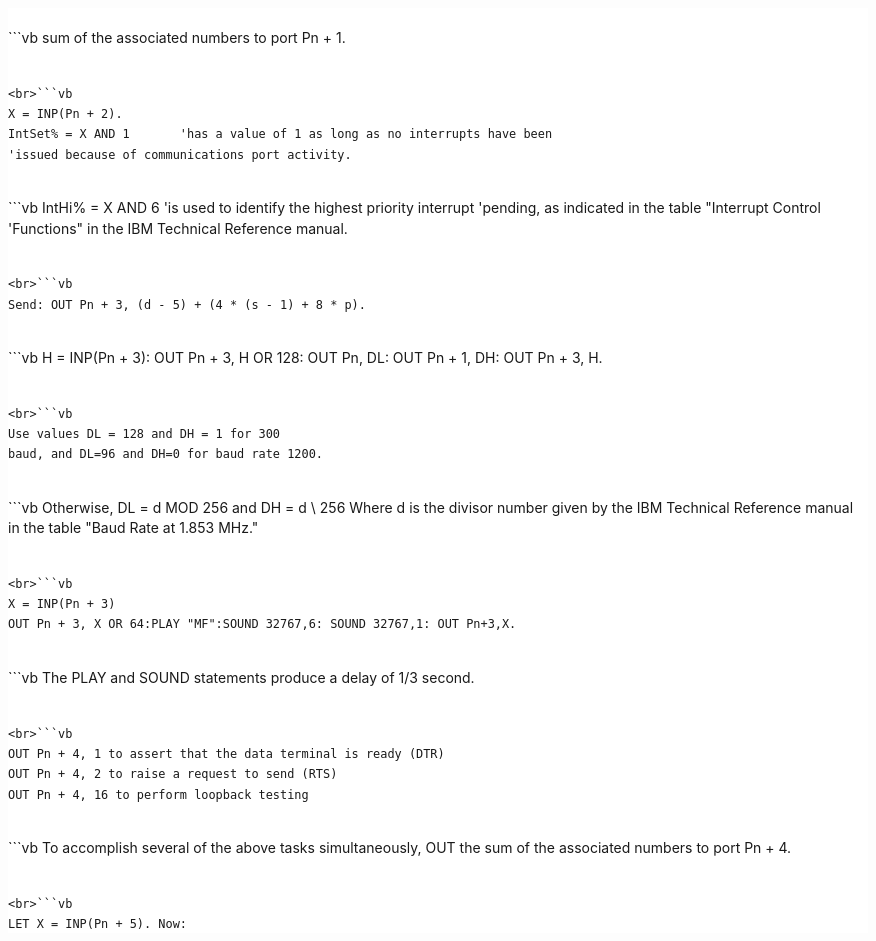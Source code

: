 <br>```vb
sum of the associated numbers to port Pn + 1.
```
  
<br>```vb
X = INP(Pn + 2).
IntSet% = X AND 1       'has a value of 1 as long as no interrupts have been
'issued because of communications port activity.
```
  
<br>```vb
IntHi% = X AND 6        'is used to identify the highest priority interrupt
'pending, as indicated in the table "Interrupt Control
'Functions" in the IBM Technical Reference manual.
```
  
<br>```vb
Send: OUT Pn + 3, (d - 5) + (4 * (s - 1) + 8 * p).
```
  
<br>```vb
H = INP(Pn + 3): OUT Pn + 3, H OR 128:
OUT Pn, DL: OUT Pn + 1, DH: OUT Pn + 3, H.
```
  
<br>```vb
Use values DL = 128 and DH = 1 for 300
baud, and DL=96 and DH=0 for baud rate 1200.
```
  
<br>```vb
Otherwise, DL = d MOD 256 and DH = d \ 256
Where d is the divisor number given by the IBM Technical Reference manual
in the table "Baud Rate at 1.853 MHz."
```
  
<br>```vb
X = INP(Pn + 3)
OUT Pn + 3, X OR 64:PLAY "MF":SOUND 32767,6: SOUND 32767,1: OUT Pn+3,X.
```
  
<br>```vb
The PLAY and SOUND statements produce a delay of 1/3 second.
```
  
<br>```vb
OUT Pn + 4, 1 to assert that the data terminal is ready (DTR)
OUT Pn + 4, 2 to raise a request to send (RTS)
OUT Pn + 4, 16 to perform loopback testing
```
  
<br>```vb
To accomplish several of the above tasks simultaneously, OUT the sum of the
associated numbers to port Pn + 4.
```
  
<br>```vb
LET X = INP(Pn + 5). Now:
```
  